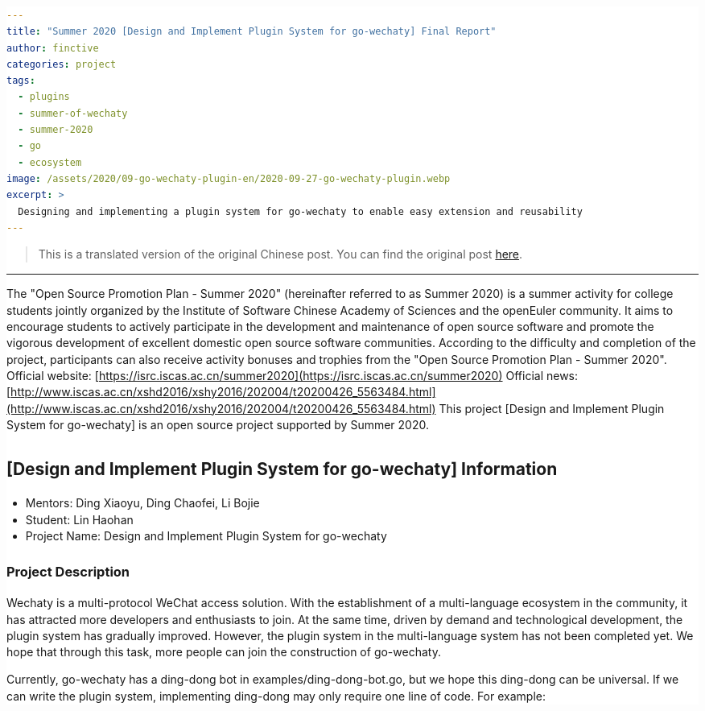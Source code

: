 ```yaml
---
title: "Summer 2020 [Design and Implement Plugin System for go-wechaty] Final Report"
author: finctive
categories: project
tags:
  - plugins
  - summer-of-wechaty
  - summer-2020
  - go
  - ecosystem
image: /assets/2020/09-go-wechaty-plugin-en/2020-09-27-go-wechaty-plugin.webp
excerpt: >
  Designing and implementing a plugin system for go-wechaty to enable easy extension and reusability
---
```


> This is a translated version of the original Chinese post. You can find the original post [here](/2020/09/27/go-wechaty-plugin/).

---

The "Open Source Promotion Plan - Summer 2020" (hereinafter referred to as Summer 2020) is a summer activity for college students jointly organized by the Institute of Software Chinese Academy of Sciences and the openEuler community.
It aims to encourage students to actively participate in the development and maintenance of open source software and promote the vigorous development of excellent domestic open source software communities.
According to the difficulty and completion of the project, participants can also receive activity bonuses and trophies from the "Open Source Promotion Plan - Summer 2020".
Official website: [https://isrc.iscas.ac.cn/summer2020](https://isrc.iscas.ac.cn/summer2020) Official news: [http://www.iscas.ac.cn/xshd2016/xshy2016/202004/t20200426_5563484.html](http://www.iscas.ac.cn/xshd2016/xshy2016/202004/t20200426_5563484.html)
This project [Design and Implement Plugin System for go-wechaty] is an open source project supported by Summer 2020.

## [Design and Implement Plugin System for go-wechaty] Information

- Mentors: Ding Xiaoyu, Ding Chaofei, Li Bojie
- Student: Lin Haohan
- Project Name: Design and Implement Plugin System for go-wechaty

### Project Description

Wechaty is a multi-protocol WeChat access solution. With the establishment of a multi-language ecosystem in the community, it has attracted more developers and enthusiasts to join. At the same time, driven by demand and technological development, the plugin system has gradually improved. However, the plugin system in the multi-language system has not been completed yet. We hope that through this task, more people can join the construction of go-wechaty.

Currently, go-wechaty has a ding-dong bot in examples/ding-dong-bot.go, but we hope this ding-dong can be universal. If we can write the plugin system, implementing ding-dong may only require one line of code.
For example:
